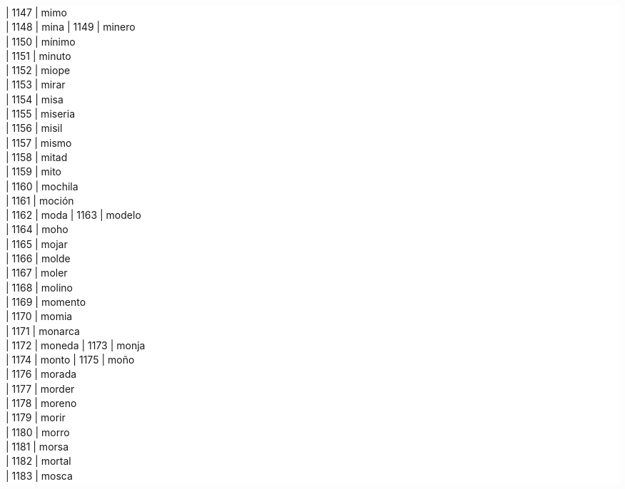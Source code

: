 | 1147  | mimo  
| 1148  | mina 
| 1149  | minero  
| 1150  | mínimo  
| 1151  | minuto  
| 1152  | miope  
| 1153  | mirar  
| 1154  | misa  
| 1155  | miseria  
| 1156  | misil  
| 1157  | mismo  
| 1158  | mitad  
| 1159  | mito  
| 1160  | mochila  
| 1161  | moción  
| 1162  | moda 
| 1163  | modelo  
| 1164  | moho  
| 1165  | mojar  
| 1166  | molde  
| 1167  | moler  
| 1168  | molino  
| 1169  | momento  
| 1170  | momia  
| 1171  | monarca  
| 1172  | moneda 
| 1173  | monja  
| 1174  | monto 
| 1175  | moño  
| 1176  | morada  
| 1177  | morder  
| 1178  | moreno  
| 1179  | morir  
| 1180  | morro  
| 1181  | morsa  
| 1182  | mortal  
| 1183  | mosca  